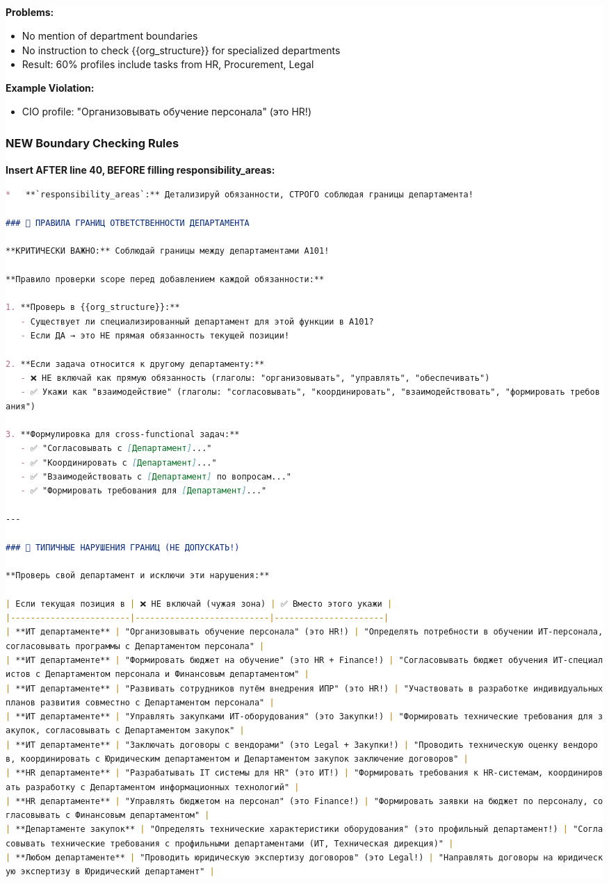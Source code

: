 **Problems:**
- No mention of department boundaries
- No instruction to check {{org_structure}} for specialized departments
- Result: 60% profiles include tasks from HR, Procurement, Legal

**Example Violation:**
- CIO profile: "Организовывать обучение персонала" (это HR!)

### NEW Boundary Checking Rules

**Insert AFTER line 40, BEFORE filling responsibility_areas:**

```markdown
*   **`responsibility_areas`:** Детализируй обязанности, СТРОГО соблюдая границы департамента!

### 🎯 ПРАВИЛА ГРАНИЦ ОТВЕТСТВЕННОСТИ ДЕПАРТАМЕНТА

**КРИТИЧЕСКИ ВАЖНО:** Соблюдай границы между департаментами А101!

**Правило проверки scope перед добавлением каждой обязанности:**

1. **Проверь в {{org_structure}}:**
   - Существует ли специализированный департамент для этой функции в А101?
   - Если ДА → это НЕ прямая обязанность текущей позиции!

2. **Если задача относится к другому департаменту:**
   - ❌ НЕ включай как прямую обязанность (глаголы: "организовывать", "управлять", "обеспечивать")
   - ✅ Укажи как "взаимодействие" (глаголы: "согласовывать", "координировать", "взаимодействовать", "формировать требования")

3. **Формулировка для cross-functional задач:**
   - ✅ "Согласовывать с [Департамент]..."
   - ✅ "Координировать с [Департамент]..."
   - ✅ "Взаимодействовать с [Департамент] по вопросам..."
   - ✅ "Формировать требования для [Департамент]..."

---

### 🚫 ТИПИЧНЫЕ НАРУШЕНИЯ ГРАНИЦ (НЕ ДОПУСКАТЬ!)

**Проверь свой департамент и исключи эти нарушения:**

| Если текущая позиция в | ❌ НЕ включай (чужая зона) | ✅ Вместо этого укажи |
|------------------------|---------------------------|----------------------|
| **ИТ департаменте** | "Организовывать обучение персонала" (это HR!) | "Определять потребности в обучении ИТ-персонала, согласовывать программы с Департаментом персонала" |
| **ИТ департаменте** | "Формировать бюджет на обучение" (это HR + Finance!) | "Согласовывать бюджет обучения ИТ-специалистов с Департаментом персонала и Финансовым департаментом" |
| **ИТ департаменте** | "Развивать сотрудников путём внедрения ИПР" (это HR!) | "Участвовать в разработке индивидуальных планов развития совместно с Департаментом персонала" |
| **ИТ департаменте** | "Управлять закупками ИТ-оборудования" (это Закупки!) | "Формировать технические требования для закупок, согласовывать с Департаментом закупок" |
| **ИТ департаменте** | "Заключать договоры с вендорами" (это Legal + Закупки!) | "Проводить техническую оценку вендоров, координировать с Юридическим департаментом и Департаментом закупок заключение договоров" |
| **HR департаменте** | "Разрабатывать IT системы для HR" (это ИТ!) | "Формировать требования к HR-системам, координировать разработку с Департаментом информационных технологий" |
| **HR департаменте** | "Управлять бюджетом на персонал" (это Finance!) | "Формировать заявки на бюджет по персоналу, согласовывать с Финансовым департаментом" |
| **Департаменте закупок** | "Определять технические характеристики оборудования" (это профильный департамент!) | "Согласовывать технические требования с профильными департаментами (ИТ, Техническая дирекция)" |
| **Любом департаменте** | "Проводить юридическую экспертизу договоров" (это Legal!) | "Направлять договоры на юридическую экспертизу в Юридический департамент" |

```